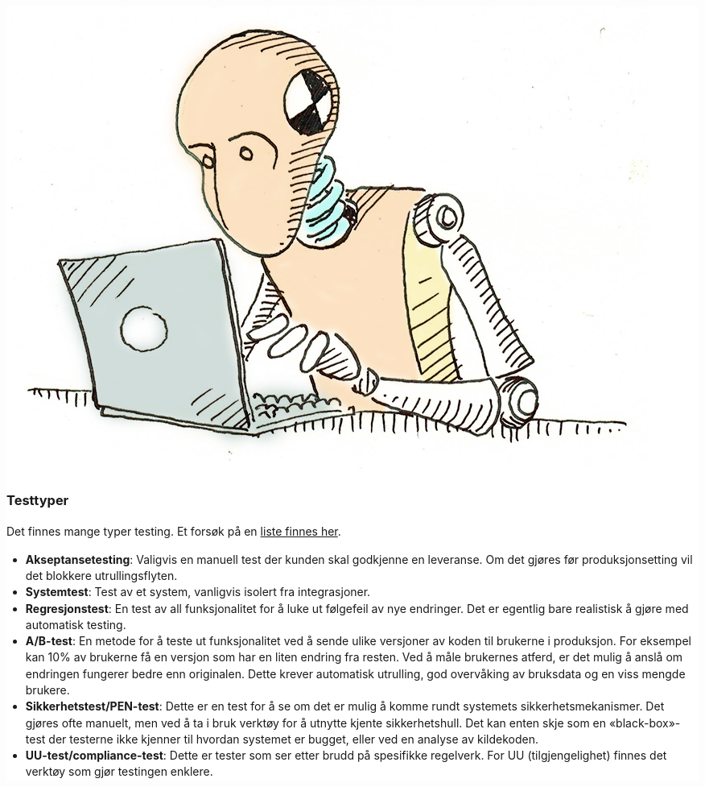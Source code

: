 ![Testing](../img/tema_testing.png)

### Testtyper

Det finnes mange typer testing. Et forsøk på en [liste finnes her](https://glossary.istqb.org/en_US/search).

- **Akseptansetesting**: Valigvis en manuell test der kunden skal godkjenne en leveranse. Om det gjøres før produksjonsetting vil det blokkere utrullingsflyten.
- **Systemtest**: Test av et system, vanligvis isolert fra integrasjoner.
- **Regresjonstest**: En test av all funksjonalitet for å luke ut følgefeil av nye endringer. Det er egentlig bare realistisk å gjøre med automatisk testing.
- **A/B-test**: En metode for å teste ut funksjonalitet ved å sende ulike versjoner av koden til brukerne i produksjon. For eksempel kan 10% av brukerne få en versjon som har en liten endring fra resten. Ved å måle brukernes atferd, er det mulig å anslå om endringen fungerer bedre enn originalen. Dette krever automatisk utrulling, god overvåking av bruksdata og en viss mengde brukere.
- **Sikkerhetstest/PEN-test**: Dette er en test for å se om det er mulig å komme rundt systemets sikkerhetsmekanismer. Det gjøres ofte manuelt, men ved å ta i bruk verktøy for å utnytte kjente sikkerhetshull. Det kan enten skje som en «black-box»-test der testerne ikke kjenner til hvordan systemet er bugget, eller ved en analyse av kildekoden.
- **UU-test/compliance-test**: Dette er tester som ser etter brudd på spesifikke regelverk. For UU (tilgjengelighet) finnes det verktøy som gjør testingen enklere.
